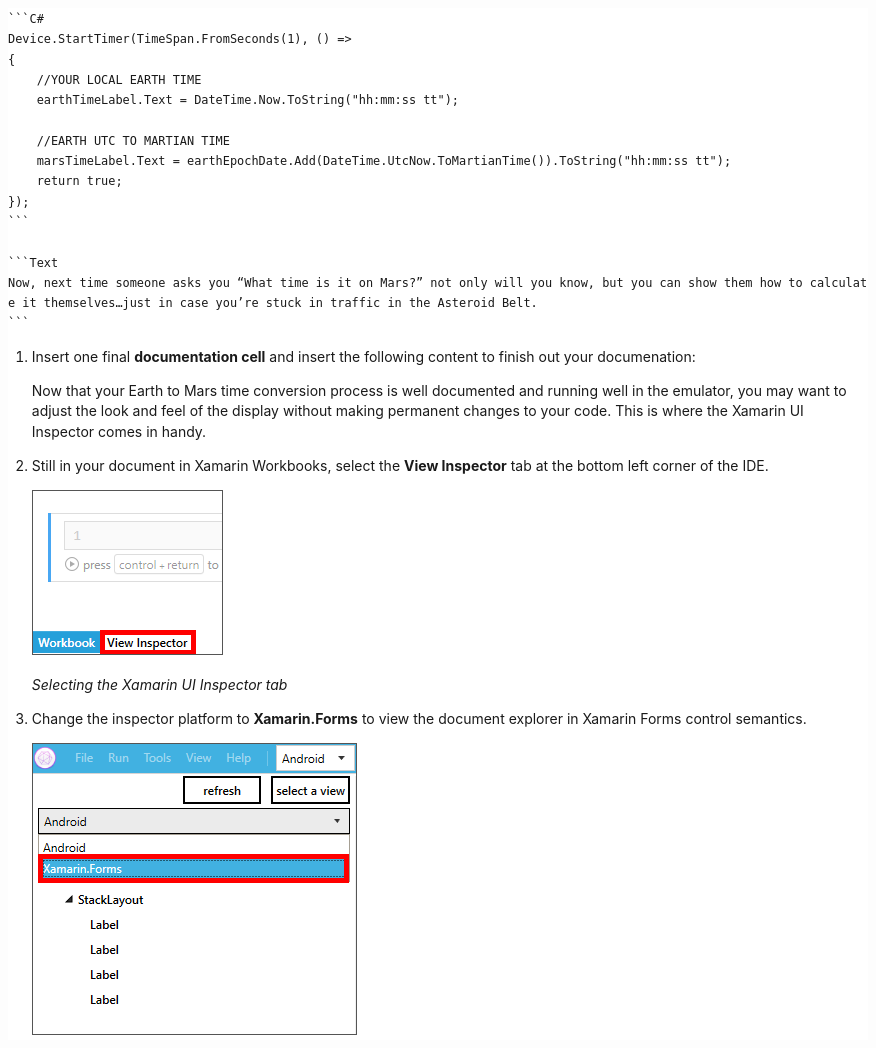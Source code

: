	```C#
	Device.StartTimer(TimeSpan.FromSeconds(1), () =>
	{
	    //YOUR LOCAL EARTH TIME
	    earthTimeLabel.Text = DateTime.Now.ToString("hh:mm:ss tt");
	
	    //EARTH UTC TO MARTIAN TIME
	    marsTimeLabel.Text = earthEpochDate.Add(DateTime.UtcNow.ToMartianTime()).ToString("hh:mm:ss tt");
	    return true;
	});
	```

	```Text
	Now, next time someone asks you “What time is it on Mars?” not only will you know, but you can show them how to calculate it themselves…just in case you’re stuck in traffic in the Asteroid Belt.
	```
1. Insert one final **documentation cell** and insert the following content to finish out your documenation: 

	Now that your Earth to Mars time conversion process is well documented and running well in the emulator, you may want to adjust the look and feel of the display without making permanent changes to your code. This is where the Xamarin UI Inspector comes in handy.

1. Still in your document in Xamarin Workbooks, select the **View Inspector** tab at the bottom left corner of the IDE.

	![Selecting the Xamarin UI Inspector tab](Images/xw-select-inspector.png)

    _Selecting the Xamarin UI Inspector tab_
 
1. Change the inspector platform to **Xamarin.Forms** to view the document explorer in Xamarin Forms control semantics. 

	![Changing the inspector platform to Xamarin.Forms](Images/xw-select-xf.png)
